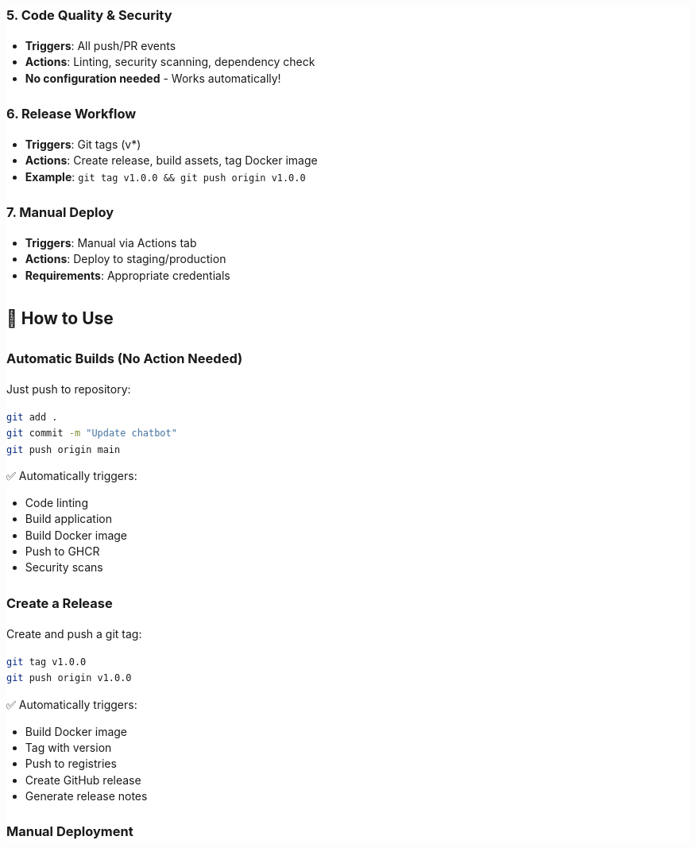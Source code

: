 ### 5. Code Quality & Security
- **Triggers**: All push/PR events
- **Actions**: Linting, security scanning, dependency check
- **No configuration needed** - Works automatically!

### 6. Release Workflow
- **Triggers**: Git tags (v*)
- **Actions**: Create release, build assets, tag Docker image
- **Example**: `git tag v1.0.0 && git push origin v1.0.0`

### 7. Manual Deploy
- **Triggers**: Manual via Actions tab
- **Actions**: Deploy to staging/production
- **Requirements**: Appropriate credentials

## 🔄 How to Use

### Automatic Builds (No Action Needed)

Just push to repository:

```bash
git add .
git commit -m "Update chatbot"
git push origin main
```

✅ Automatically triggers:
- Code linting
- Build application
- Build Docker image
- Push to GHCR
- Security scans

### Create a Release

Create and push a git tag:

```bash
git tag v1.0.0
git push origin v1.0.0
```

✅ Automatically triggers:
- Build Docker image
- Tag with version
- Push to registries
- Create GitHub release
- Generate release notes

### Manual Deployment
